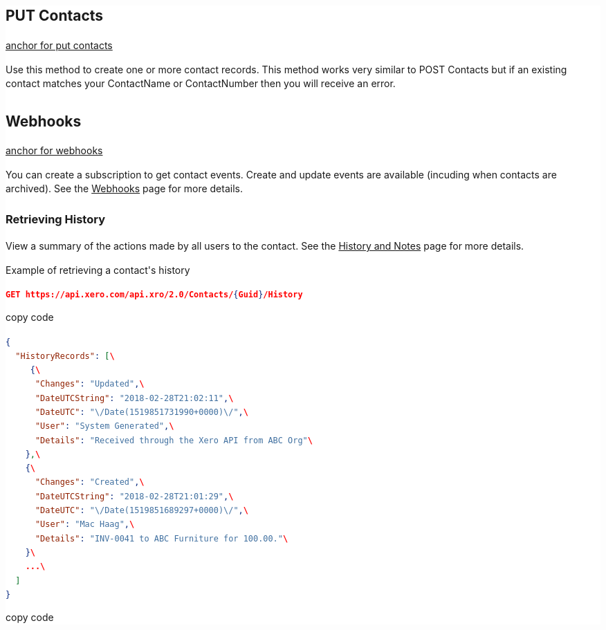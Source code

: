 ## PUT Contacts

[anchor for put contacts](https://developer.xero.com/documentation/api/accounting/contacts#put-contacts)

Use this method to create one or more contact records. This method works very similar to POST Contacts but if an existing contact matches your ContactName or ContactNumber then you will receive an error.

## Webhooks

[anchor for webhooks](https://developer.xero.com/documentation/api/accounting/contacts#webhooks)

You can create a subscription to get contact events. Create and update events are available (incuding when contacts are archived). See the [Webhooks](https://developer.xero.com/documentation/webhooks/overview) page for more details.

### Retrieving History

View a summary of the actions made by all users to the contact. See the [History and Notes](https://developer.xero.com/documentation/api/accounting/historyandnotes/) page for more details.

Example of retrieving a contact's history

```json
GET https://api.xero.com/api.xro/2.0/Contacts/{Guid}/History
```

copy code

```json
{
  "HistoryRecords": [\
     {\
      "Changes": "Updated",\
      "DateUTCString": "2018-02-28T21:02:11",\
      "DateUTC": "\/Date(1519851731990+0000)\/",\
      "User": "System Generated",\
      "Details": "Received through the Xero API from ABC Org"\
    },\
    {\
      "Changes": "Created",\
      "DateUTCString": "2018-02-28T21:01:29",\
      "DateUTC": "\/Date(1519851689297+0000)\/",\
      "User": "Mac Haag",\
      "Details": "INV-0041 to ABC Furniture for 100.00."\
    }\
    ...\
  ]
}

```

copy code

